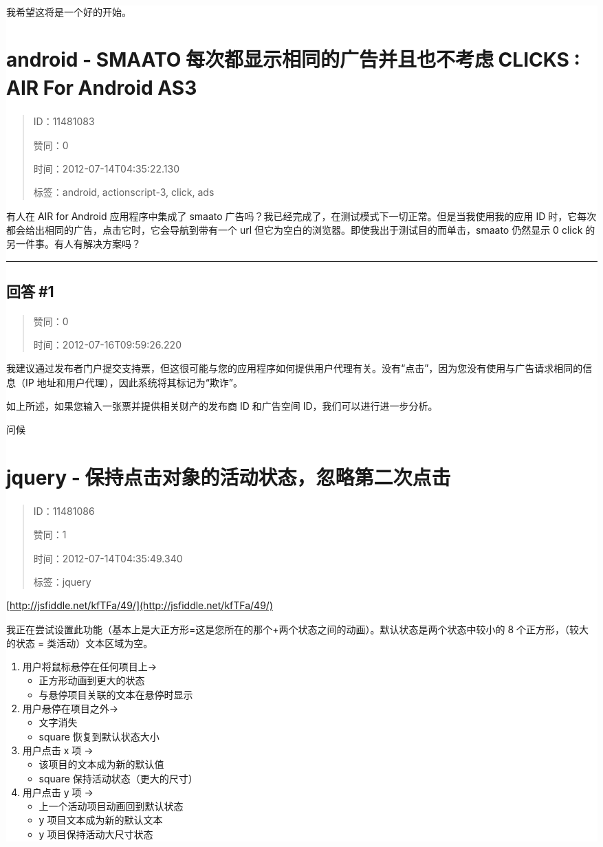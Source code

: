 我希望这将是一个好的开始。

# android - SMAATO 每次都显示相同的广告并且也不考虑 CLICKS : AIR For Android AS3

> ID：11481083
> 
> 赞同：0
> 
> 时间：2012-07-14T04:35:22.130
> 
> 标签：android, actionscript-3, click, ads

有人在 AIR for Android 应用程序中集成了 smaato 广告吗？我已经完成了，在测试模式下一切正常。但是当我使用我的应用 ID 时，它每次都会给出相同的广告，点击它时，它会导航到带有一个 url 但它为空白的浏览器。即使我出于测试目的而单击，smaato 仍然显示 0 click 的另一件事。有人有解决方案吗？

* * *

## 回答 #1

> 赞同：0
> 
> 时间：2012-07-16T09:59:26.220

我建议通过发布者门户提交支持票，但这很可能与您的应用程序如何提供用户代理有关。没有“点击”，因为您没有使用与广告请求相同的信息（IP 地址和用户代理），因此系统将其标记为“欺诈”。

如上所述，如果您输入一张票并提供相关财产的发布商 ID 和广告空间 ID，我们可以进行进一步分析。

问候

# jquery - 保持点击对象的活动状态，忽略第二次点击

> ID：11481086
> 
> 赞同：1
> 
> 时间：2012-07-14T04:35:49.340
> 
> 标签：jquery

[http://jsfiddle.net/kfTFa/49/](http://jsfiddle.net/kfTFa/49/)

我正在尝试设置此功能（基本上是大正方形=这是您所在的那个+两个状态之间的动画）。默认状态是两个状态中较小的 8 个正方形，（较大的状态 = 类活动）文本区域为空。

1.  用户将鼠标悬停在任何项目上->
    *   正方形动画到更大的状态
    *   与悬停项目关联的文本在悬停时显示
2.  用户悬停在项目之外->
    *   文字消失
    *   square 恢复到默认状态大小
3.  用户点击 x 项 ->
    *   该项目的文本成为新的默认值
    *   square 保持活动状态（更大的尺寸）
4.  用户点击 y 项 ->
    *   上一个活动项目动画回到默认状态
    *   y 项目文本成为新的默认文本
    *   y 项目保持活动大尺寸状态
